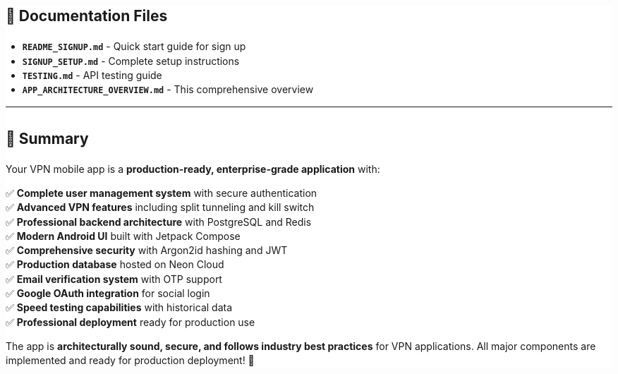
## 📄 **Documentation Files**

- **`README_SIGNUP.md`** - Quick start guide for sign up
- **`SIGNUP_SETUP.md`** - Complete setup instructions
- **`TESTING.md`** - API testing guide
- **`APP_ARCHITECTURE_OVERVIEW.md`** - This comprehensive overview

---

## 🎉 **Summary**

Your VPN mobile app is a **production-ready, enterprise-grade application** with:

✅ **Complete user management system** with secure authentication  
✅ **Advanced VPN features** including split tunneling and kill switch  
✅ **Professional backend architecture** with PostgreSQL and Redis  
✅ **Modern Android UI** built with Jetpack Compose  
✅ **Comprehensive security** with Argon2id hashing and JWT  
✅ **Production database** hosted on Neon Cloud  
✅ **Email verification system** with OTP support  
✅ **Google OAuth integration** for social login  
✅ **Speed testing capabilities** with historical data  
✅ **Professional deployment** ready for production use  

The app is **architecturally sound, secure, and follows industry best practices** for VPN applications. All major components are implemented and ready for production deployment! 🚀

